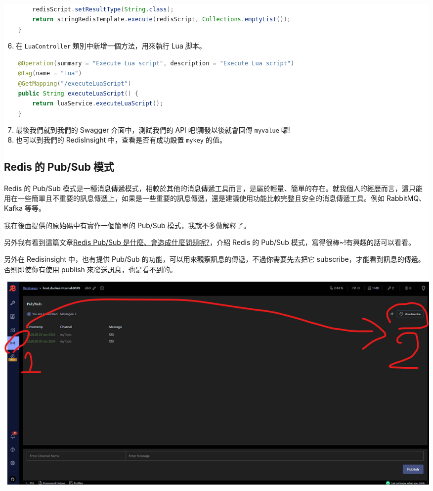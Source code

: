 ```java
        redisScript.setResultType(String.class);
        return stringRedisTemplate.execute(redisScript, Collections.emptyList());
    }
```
6. 在 `LuaController` 類別中新增一個方法，用來執行 Lua 脚本。
```java
    @Operation(summary = "Execute Lua script", description = "Execute Lua script")
    @Tag(name = "Lua")
    @GetMapping("/executeLuaScript")
    public String executeLuaScript() {
        return luaService.executeLuaScript();
    }
```

7. 最後我們就到我們的 Swagger 介面中，測試我們的 API 吧!觸發以後就會回傳 `myvalue` 囉!
8. 也可以到我們的 RedisInsight 中，查看是否有成功設置 `mykey` 的值。

## Redis 的 Pub/Sub 模式

Redis 的 Pub/Sub 模式是一種消息傳遞模式，相較於其他的消息傳遞工具而言，是屬於輕量、簡單的存在。就我個人的經歷而言，這只能用在一些簡單且不重要的訊息傳遞上，如果是一些重要的訊息傳遞，還是建議使用功能比較完整且安全的消息傳遞工具。例如 RabbitMQ、Kafka 等等。

我在後面提供的原始碼中有實作一個簡單的 Pub/Sub 模式，我就不多做解釋了。

另外我有看到這篇文章[Redis Pub/Sub 是什麼、會造成什麼問題呢?](https://medium.com/jerrynotes/redis-pub-sub-%E6%98%AF%E4%BB%80%E9%BA%BC-%E6%9C%83%E9%80%A0%E6%88%90%E4%BB%80%E9%BA%BC%E5%95%8F%E9%A1%8C%E5%91%A2-ab5be1e5328d)，介紹 Redis 的 Pub/Sub 模式，寫得很棒~!有興趣的話可以看看。

另外在 Redisinsight 中，也有提供 Pub/Sub 的功能，可以用來觀察訊息的傳遞，不過你需要先去把它 subscribe，才能看到訊息的傳遞。否則即使你有使用 publish 來發送訊息，也是看不到的。

![alt text](image.png)
